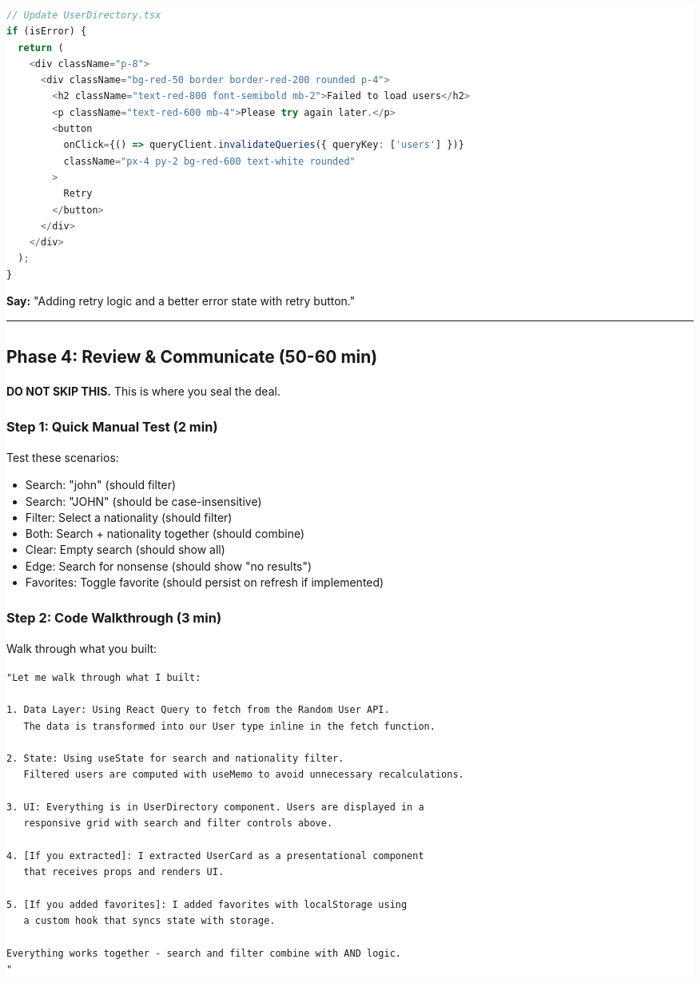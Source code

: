 ```typescript
// Update UserDirectory.tsx
if (isError) {
  return (
    <div className="p-8">
      <div className="bg-red-50 border border-red-200 rounded p-4">
        <h2 className="text-red-800 font-semibold mb-2">Failed to load users</h2>
        <p className="text-red-600 mb-4">Please try again later.</p>
        <button
          onClick={() => queryClient.invalidateQueries({ queryKey: ['users'] })}
          className="px-4 py-2 bg-red-600 text-white rounded"
        >
          Retry
        </button>
      </div>
    </div>
  );
}
```

**Say:** "Adding retry logic and a better error state with retry button."

---

## Phase 4: Review & Communicate (50-60 min)

**DO NOT SKIP THIS.** This is where you seal the deal.

### Step 1: Quick Manual Test (2 min)

Test these scenarios:
- Search: "john" (should filter)
- Search: "JOHN" (should be case-insensitive)
- Filter: Select a nationality (should filter)
- Both: Search + nationality together (should combine)
- Clear: Empty search (should show all)
- Edge: Search for nonsense (should show "no results")
- Favorites: Toggle favorite (should persist on refresh if implemented)

### Step 2: Code Walkthrough (3 min)

Walk through what you built:

```
"Let me walk through what I built:

1. Data Layer: Using React Query to fetch from the Random User API.
   The data is transformed into our User type inline in the fetch function.

2. State: Using useState for search and nationality filter.
   Filtered users are computed with useMemo to avoid unnecessary recalculations.

3. UI: Everything is in UserDirectory component. Users are displayed in a
   responsive grid with search and filter controls above.

4. [If you extracted]: I extracted UserCard as a presentational component
   that receives props and renders UI.

5. [If you added favorites]: I added favorites with localStorage using
   a custom hook that syncs state with storage.

Everything works together - search and filter combine with AND logic.
"
```
